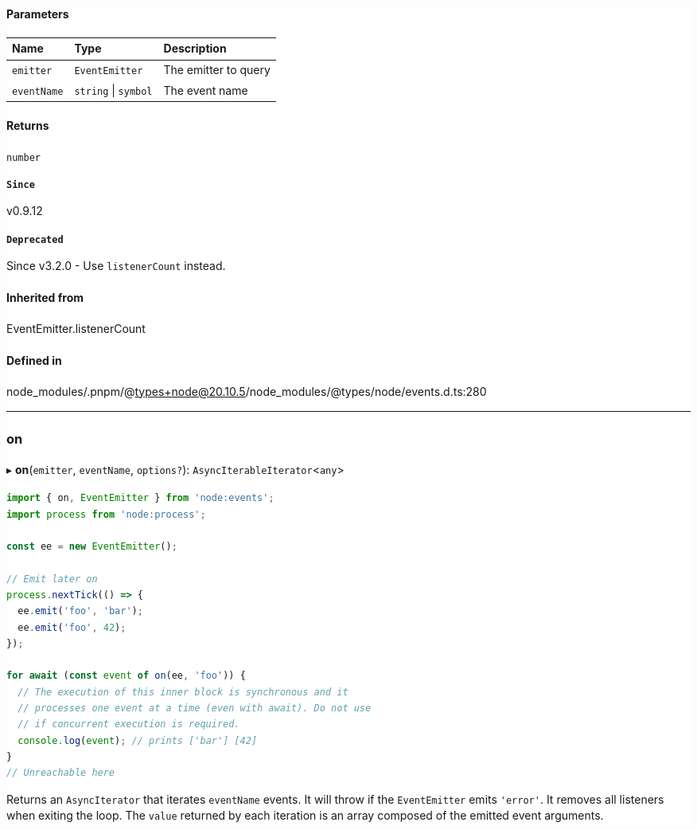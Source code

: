 #### Parameters

| Name | Type | Description |
| :------ | :------ | :------ |
| `emitter` | `EventEmitter` | The emitter to query |
| `eventName` | `string` \| `symbol` | The event name |

#### Returns

`number`

**`Since`**

v0.9.12

**`Deprecated`**

Since v3.2.0 - Use `listenerCount` instead.

#### Inherited from

EventEmitter.listenerCount

#### Defined in

node_modules/.pnpm/@types+node@20.10.5/node_modules/@types/node/events.d.ts:280

___

### on

▸ **on**(`emitter`, `eventName`, `options?`): `AsyncIterableIterator`\<`any`\>

```js
import { on, EventEmitter } from 'node:events';
import process from 'node:process';

const ee = new EventEmitter();

// Emit later on
process.nextTick(() => {
  ee.emit('foo', 'bar');
  ee.emit('foo', 42);
});

for await (const event of on(ee, 'foo')) {
  // The execution of this inner block is synchronous and it
  // processes one event at a time (even with await). Do not use
  // if concurrent execution is required.
  console.log(event); // prints ['bar'] [42]
}
// Unreachable here
```

Returns an `AsyncIterator` that iterates `eventName` events. It will throw
if the `EventEmitter` emits `'error'`. It removes all listeners when
exiting the loop. The `value` returned by each iteration is an array
composed of the emitted event arguments.
